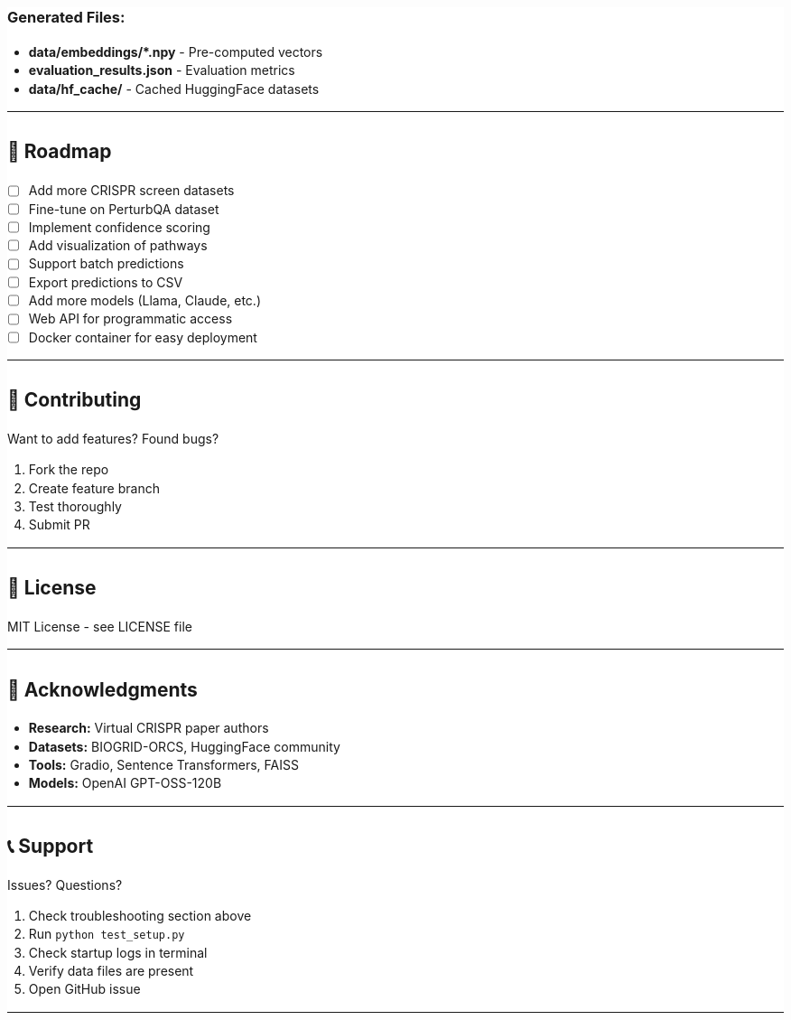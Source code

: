 ### Generated Files:
- **data/embeddings/*.npy** - Pre-computed vectors
- **evaluation_results.json** - Evaluation metrics
- **data/hf_cache/** - Cached HuggingFace datasets

---

## 🔮 Roadmap

- [ ] Add more CRISPR screen datasets
- [ ] Fine-tune on PerturbQA dataset
- [ ] Implement confidence scoring
- [ ] Add visualization of pathways
- [ ] Support batch predictions
- [ ] Export predictions to CSV
- [ ] Add more models (Llama, Claude, etc.)
- [ ] Web API for programmatic access
- [ ] Docker container for easy deployment

---

## 🤝 Contributing

Want to add features? Found bugs?

1. Fork the repo
2. Create feature branch
3. Test thoroughly  
4. Submit PR

---

## 📄 License

MIT License - see LICENSE file

---

## 🙏 Acknowledgments

- **Research:** Virtual CRISPR paper authors
- **Datasets:** BIOGRID-ORCS, HuggingFace community
- **Tools:** Gradio, Sentence Transformers, FAISS
- **Models:** OpenAI GPT-OSS-120B

---

## 📞 Support

Issues? Questions?

1. Check troubleshooting section above
2. Run `python test_setup.py`
3. Check startup logs in terminal
4. Verify data files are present
5. Open GitHub issue

---